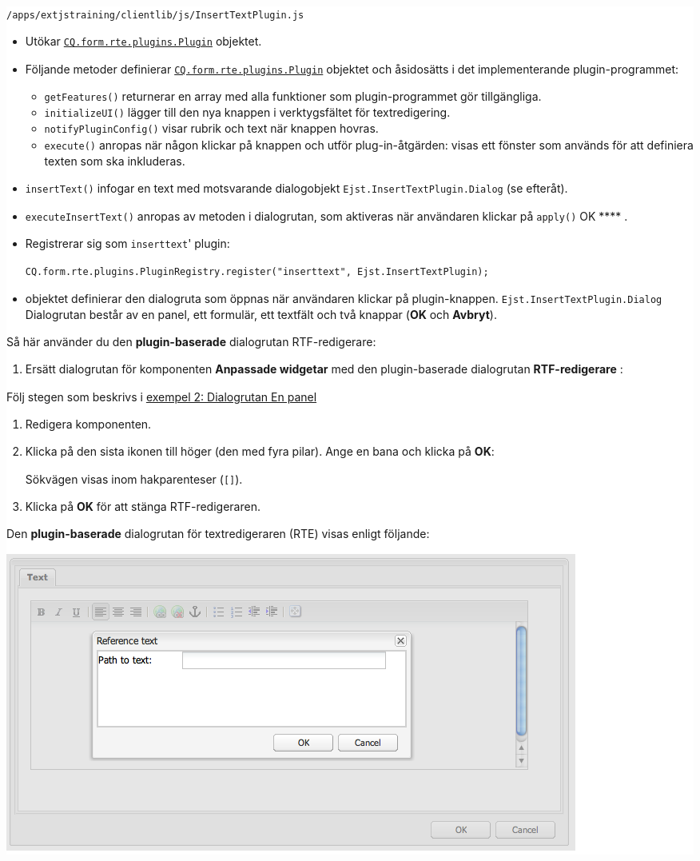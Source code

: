    `/apps/extjstraining/clientlib/js/InsertTextPlugin.js`

* Utökar [`CQ.form.rte.plugins.Plugin`](https://helpx.adobe.com/experience-manager/6-4/sites/developing/using/reference-materials/widgets-api/index.html?class=CQ.form.rte.plugins.Plugin) objektet.
* Följande metoder definierar [`CQ.form.rte.plugins.Plugin`](https://helpx.adobe.com/experience-manager/6-4/sites/developing/using/reference-materials/widgets-api/index.html?class=CQ.form.rte.plugins.Plugin) objektet och åsidosätts i det implementerande plugin-programmet:

   * `getFeatures()` returnerar en array med alla funktioner som plugin-programmet gör tillgängliga.
   * `initializeUI()` lägger till den nya knappen i verktygsfältet för textredigering.
   * `notifyPluginConfig()` visar rubrik och text när knappen hovras.
   * `execute()` anropas när någon klickar på knappen och utför plug-in-åtgärden: visas ett fönster som används för att definiera texten som ska inkluderas.

* `insertText()` infogar en text med motsvarande dialogobjekt `Ejst.InsertTextPlugin.Dialog` (se efteråt).

* `executeInsertText()` anropas av metoden i dialogrutan, som aktiveras när användaren klickar på `apply()` OK **** .

* Registrerar sig som `inserttext`&#39; plugin:

   `CQ.form.rte.plugins.PluginRegistry.register("inserttext", Ejst.InsertTextPlugin);`

* objektet definierar den dialogruta som öppnas när användaren klickar på plugin-knappen. `Ejst.InsertTextPlugin.Dialog` Dialogrutan består av en panel, ett formulär, ett textfält och två knappar (**OK** och **Avbryt**).

Så här använder du den **plugin-baserade** dialogrutan RTF-redigerare:

1. Ersätt dialogrutan för komponenten **Anpassade widgetar** med den plugin-baserade dialogrutan **RTF-redigerare** :

   
Följ stegen som beskrivs i [exempel 2: Dialogrutan En panel](#example-single-panel-dialog)

1. Redigera komponenten.
1. Klicka på den sista ikonen till höger (den med fyra pilar). Ange en bana och klicka på **OK**:

   Sökvägen visas inom hakparenteser (`[]`).

1. Klicka på **OK** för att stänga RTF-redigeraren.

Den **plugin-baserade** dialogrutan för textredigeraren (RTE) visas enligt följande:

![screen_shot_2012-02-01at120254pm](assets/screen_shot_2012-02-01at120254pm.png)
